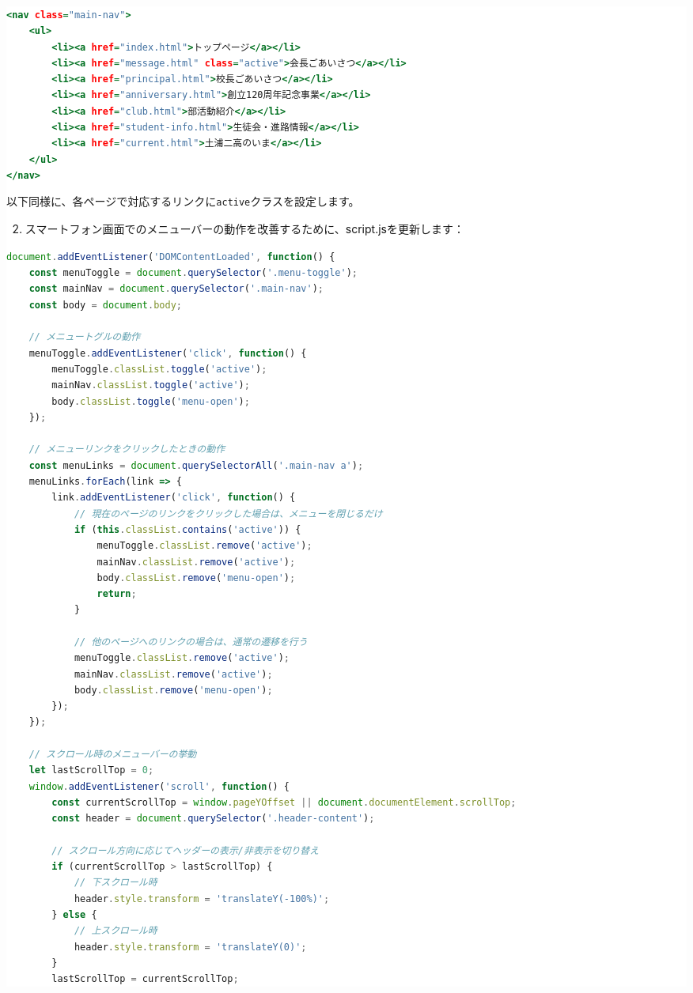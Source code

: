 ```html:message.html
<nav class="main-nav">
    <ul>
        <li><a href="index.html">トップページ</a></li>
        <li><a href="message.html" class="active">会長ごあいさつ</a></li>
        <li><a href="principal.html">校長ごあいさつ</a></li>
        <li><a href="anniversary.html">創立120周年記念事業</a></li>
        <li><a href="club.html">部活動紹介</a></li>
        <li><a href="student-info.html">生徒会・進路情報</a></li>
        <li><a href="current.html">土浦二高のいま</a></li>
    </ul>
</nav>
```

以下同様に、各ページで対応するリンクに`active`クラスを設定します。

2. スマートフォン画面でのメニューバーの動作を改善するために、script.jsを更新します：

```javascript:script.js
document.addEventListener('DOMContentLoaded', function() {
    const menuToggle = document.querySelector('.menu-toggle');
    const mainNav = document.querySelector('.main-nav');
    const body = document.body;

    // メニュートグルの動作
    menuToggle.addEventListener('click', function() {
        menuToggle.classList.toggle('active');
        mainNav.classList.toggle('active');
        body.classList.toggle('menu-open');
    });

    // メニューリンクをクリックしたときの動作
    const menuLinks = document.querySelectorAll('.main-nav a');
    menuLinks.forEach(link => {
        link.addEventListener('click', function() {
            // 現在のページのリンクをクリックした場合は、メニューを閉じるだけ
            if (this.classList.contains('active')) {
                menuToggle.classList.remove('active');
                mainNav.classList.remove('active');
                body.classList.remove('menu-open');
                return;
            }
            
            // 他のページへのリンクの場合は、通常の遷移を行う
            menuToggle.classList.remove('active');
            mainNav.classList.remove('active');
            body.classList.remove('menu-open');
        });
    });

    // スクロール時のメニューバーの挙動
    let lastScrollTop = 0;
    window.addEventListener('scroll', function() {
        const currentScrollTop = window.pageYOffset || document.documentElement.scrollTop;
        const header = document.querySelector('.header-content');
        
        // スクロール方向に応じてヘッダーの表示/非表示を切り替え
        if (currentScrollTop > lastScrollTop) {
            // 下スクロール時
            header.style.transform = 'translateY(-100%)';
        } else {
            // 上スクロール時
            header.style.transform = 'translateY(0)';
        }
        lastScrollTop = currentScrollTop;
```